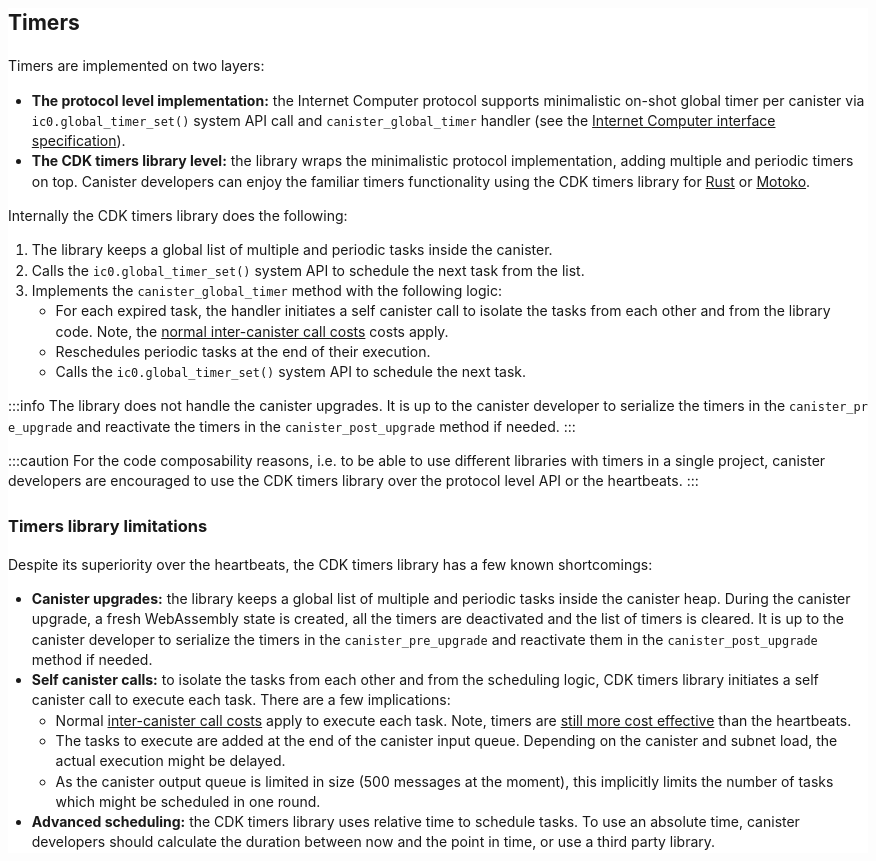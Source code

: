 ## Timers

Timers are implemented on two layers:

- **The protocol level implementation:** the Internet Computer protocol supports minimalistic on-shot global timer per canister via `ic0.global_timer_set()` system API call and `canister_global_timer` handler (see the [Internet Computer interface specification](../../references/ic-interface-spec.md#timer)).
- **The CDK timers library level:** the library wraps the minimalistic protocol implementation, adding multiple and periodic timers on top. Canister developers can enjoy the familiar timers functionality using the CDK timers library for [Rust](https://crates.io/crates/ic-cdk-timers) or [Motoko](../../motoko/main/timers.md).

Internally the CDK timers library does the following:

1. The library keeps a global list of multiple and periodic tasks inside the canister.
2. Calls the `ic0.global_timer_set()` system API to schedule the next task from the list.
3. Implements the `canister_global_timer` method with the following logic:
   * For each expired task, the handler initiates a self canister call to isolate the tasks from each other and from the library code. Note, the [normal inter-canister call costs](../gas-cost.md) costs apply.
   * Reschedules periodic tasks at the end of their execution.
   * Calls the `ic0.global_timer_set()` system API to schedule the next task.

:::info
The library does not handle the canister upgrades. It is up to the canister developer to serialize the timers in the `canister_pre_upgrade` and reactivate the timers in the `canister_post_upgrade` method if needed.
:::

:::caution
For the code composability reasons, i.e. to be able to use different libraries with timers in a single project, canister developers are encouraged to use the CDK timers library over the protocol level API or the heartbeats.
:::

### Timers library limitations

Despite its superiority over the heartbeats, the CDK timers library has a few known shortcomings:

- **Canister upgrades:** the library keeps a global list of multiple and periodic tasks inside the canister heap. During the canister upgrade, a fresh WebAssembly state is created, all the timers are deactivated and the list of timers is cleared. It is up to the canister developer to serialize the timers in the `canister_pre_upgrade` and reactivate them in the `canister_post_upgrade` method if needed.
- **Self canister calls:** to isolate the tasks from each other and from the scheduling logic, CDK timers library initiates a self canister call to execute each task. There are a few implications:
   * Normal [inter-canister call costs](../gas-cost.md) apply to execute each task. Note, timers are [still more cost effective](https://github.com/dfinity/examples/tree/master/rust/periodic_tasks) than the heartbeats.
   * The tasks to execute are added at the end of the canister input queue. Depending on the canister and subnet load, the actual execution might be delayed.
   * As the canister output queue is limited in size (500 messages at the moment), this implicitly limits the number of tasks which might be scheduled in one round.
- **Advanced scheduling:** the CDK timers library uses relative time to schedule tasks. To use an absolute time, canister developers should calculate the duration between now and the point in time, or use a third party library.
